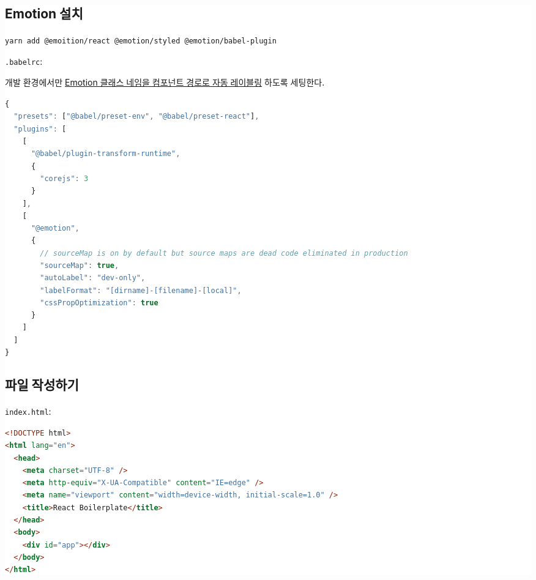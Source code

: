 ## Emotion 설치

```bash
yarn add @emoition/react @emotion/styled @emotion/babel-plugin
```

`.babelrc`:

개발 환경에서만 [Emotion 클래스 네임을 컴포넌트 경로로 자동 레이블링](https://emotion.sh/docs/@emotion/babel-plugin#usage) 하도록 세팅한다.

```js
{
  "presets": ["@babel/preset-env", "@babel/preset-react"],
  "plugins": [
    [
      "@babel/plugin-transform-runtime",
      {
        "corejs": 3
      }
    ],
    [
      "@emotion",
      {
        // sourceMap is on by default but source maps are dead code eliminated in production
        "sourceMap": true,
        "autoLabel": "dev-only",
        "labelFormat": "[dirname]-[filename]-[local]",
        "cssPropOptimization": true
      }
    ]
  ]
}
```

## 파일 작성하기

`index.html`:

```html
<!DOCTYPE html>
<html lang="en">
  <head>
    <meta charset="UTF-8" />
    <meta http-equiv="X-UA-Compatible" content="IE=edge" />
    <meta name="viewport" content="width=device-width, initial-scale=1.0" />
    <title>React Boilerplate</title>
  </head>
  <body>
    <div id="app"></div>
  </body>
</html>
```
